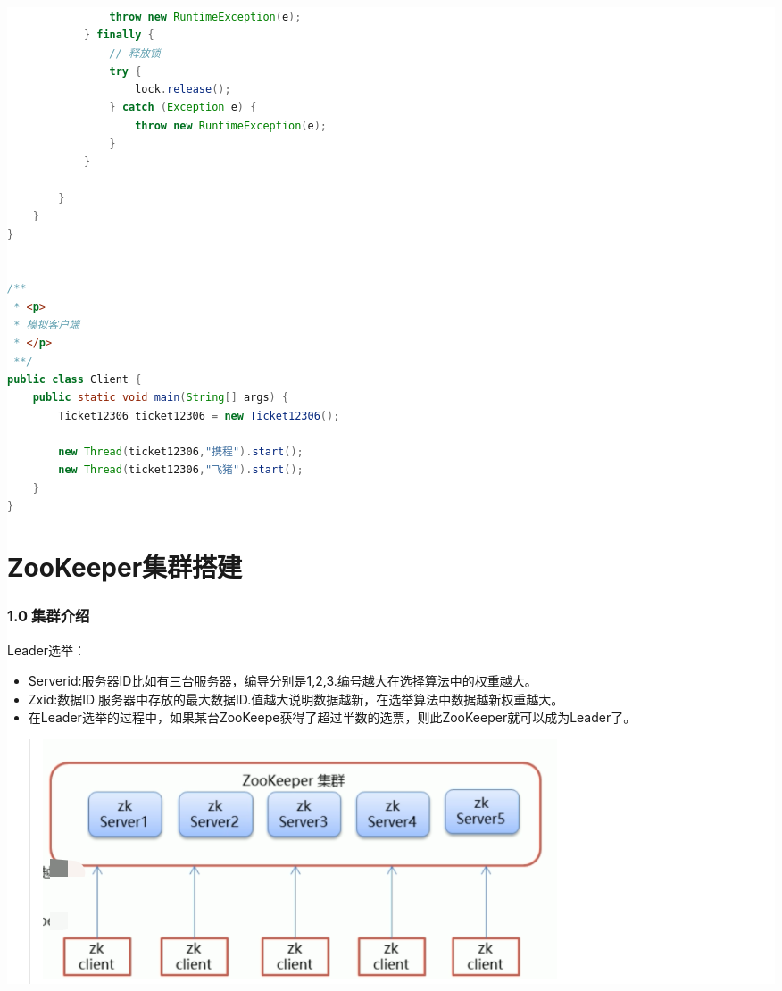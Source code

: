 ```java
                throw new RuntimeException(e);
            } finally {
                // 释放锁
                try {
                    lock.release();
                } catch (Exception e) {
                    throw new RuntimeException(e);
                }
            }

        }
    }
}


/**
 * <p>
 * 模拟客户端
 * </p>
 **/
public class Client {
    public static void main(String[] args) {
        Ticket12306 ticket12306 = new Ticket12306();

        new Thread(ticket12306,"携程").start();
        new Thread(ticket12306,"飞猪").start();
    }
}
```



# ZooKeeper集群搭建

### 1.0 集群介绍

Leader选举：

- Serverid:服务器ID比如有三台服务器，编导分别是1,2,3.编号越大在选择算法中的权重越大。
- Zxid:数据ID 服务器中存放的最大数据ID.值越大说明数据越新，在选举算法中数据越新权重越大。
- 在Leader选举的过程中，如果某台ZooKeepe获得了超过半数的选票，则此ZooKeeper就可以成为Leader了。

> ![image-20240405163024855](./img/27.png)
